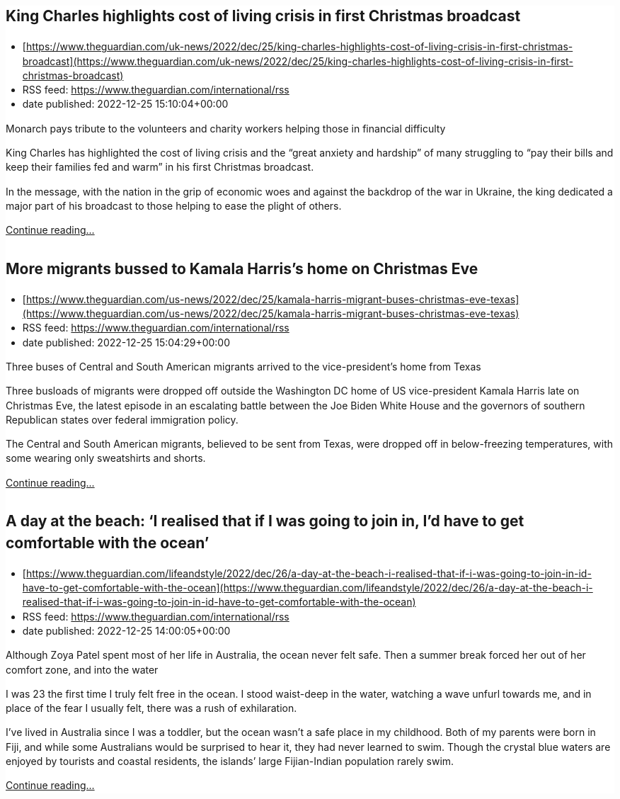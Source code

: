 ## King Charles highlights cost of living crisis in first Christmas broadcast
 - [https://www.theguardian.com/uk-news/2022/dec/25/king-charles-highlights-cost-of-living-crisis-in-first-christmas-broadcast](https://www.theguardian.com/uk-news/2022/dec/25/king-charles-highlights-cost-of-living-crisis-in-first-christmas-broadcast)
 - RSS feed: https://www.theguardian.com/international/rss
 - date published: 2022-12-25 15:10:04+00:00

<p>Monarch pays tribute to the volunteers and charity workers helping those in financial difficulty</p><p>King Charles has highlighted the cost of living crisis and the “great anxiety and hardship” of many struggling to “pay their bills and keep their families fed and warm” in his first Christmas broadcast.</p><p>In the message, with the nation in the grip of economic woes and against the backdrop of the war in Ukraine, the king dedicated a major part of his broadcast to those helping to ease the plight of others.</p> <a href="https://www.theguardian.com/uk-news/2022/dec/25/king-charles-highlights-cost-of-living-crisis-in-first-christmas-broadcast">Continue reading...</a>

## More migrants bussed to Kamala Harris’s home on Christmas Eve
 - [https://www.theguardian.com/us-news/2022/dec/25/kamala-harris-migrant-buses-christmas-eve-texas](https://www.theguardian.com/us-news/2022/dec/25/kamala-harris-migrant-buses-christmas-eve-texas)
 - RSS feed: https://www.theguardian.com/international/rss
 - date published: 2022-12-25 15:04:29+00:00

<p>Three buses of Central and South American migrants arrived to the vice-president’s home from Texas</p><p>Three busloads of migrants were dropped off outside the Washington DC home of US vice-president Kamala Harris late on Christmas Eve, the latest episode in an escalating battle between the Joe Biden White House and the governors of southern Republican states over federal immigration policy.</p><p>The Central and South American migrants, believed to be sent from Texas, were dropped off in below-freezing temperatures, with some wearing only sweatshirts and shorts.</p> <a href="https://www.theguardian.com/us-news/2022/dec/25/kamala-harris-migrant-buses-christmas-eve-texas">Continue reading...</a>

## A day at the beach: ‘I realised that if I was going to join in, I’d have to get comfortable with the ocean’
 - [https://www.theguardian.com/lifeandstyle/2022/dec/26/a-day-at-the-beach-i-realised-that-if-i-was-going-to-join-in-id-have-to-get-comfortable-with-the-ocean](https://www.theguardian.com/lifeandstyle/2022/dec/26/a-day-at-the-beach-i-realised-that-if-i-was-going-to-join-in-id-have-to-get-comfortable-with-the-ocean)
 - RSS feed: https://www.theguardian.com/international/rss
 - date published: 2022-12-25 14:00:05+00:00

<p>Although Zoya Patel spent most of her life in Australia, the ocean never felt safe. Then a summer break forced her out of her comfort zone, and into the water</p><p></p><p>I was 23 the first time I truly felt free in the ocean. I stood waist-deep in the water, watching a wave unfurl towards me, and in place of the fear I usually felt, there was a rush of exhilaration.</p><p>I’ve lived in Australia since I was a toddler, but the ocean wasn’t a safe place in my childhood. Both of my parents were born in Fiji, and while some Australians would be surprised to hear it, they had never learned to swim. Though the crystal blue waters are enjoyed by tourists and coastal residents, the islands’ large Fijian-Indian population rarely swim.</p> <a href="https://www.theguardian.com/lifeandstyle/2022/dec/26/a-day-at-the-beach-i-realised-that-if-i-was-going-to-join-in-id-have-to-get-comfortable-with-the-ocean">Continue reading...</a>
